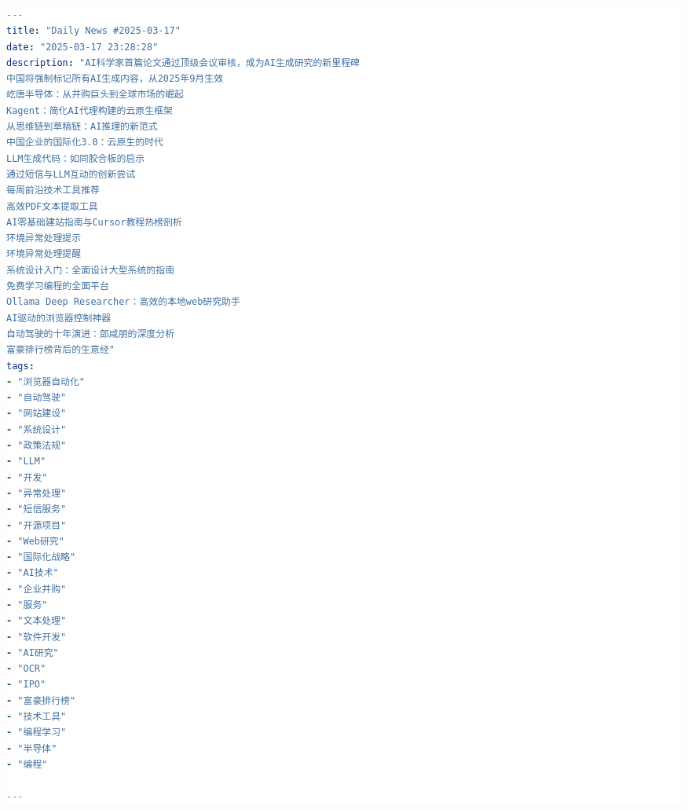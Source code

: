 ```yaml
---
title: "Daily News #2025-03-17"
date: "2025-03-17 23:28:28"
description: "AI科学家首篇论文通过顶级会议审核，成为AI生成研究的新里程碑
中国将强制标记所有AI生成内容，从2025年9月生效
屹唐半导体：从并购巨头到全球市场的崛起
Kagent：简化AI代理构建的云原生框架
从思维链到草稿链：AI推理的新范式
中国企业的国际化3.0：云原生的时代
LLM生成代码：如同胶合板的启示
通过短信与LLM互动的创新尝试
每周前沿技术工具推荐
高效PDF文本提取工具
AI零基础建站指南与Cursor教程热榜剖析
环境异常处理提示
环境异常处理提醒
系统设计入门：全面设计大型系统的指南
免费学习编程的全面平台
Ollama Deep Researcher：高效的本地web研究助手
AI驱动的浏览器控制神器
自动驾驶的十年演进：郎咸朋的深度分析
富豪排行榜背后的生意经"
tags: 
- "浏览器自动化"
- "自动驾驶"
- "网站建设"
- "系统设计"
- "政策法规"
- "LLM"
- "开发"
- "异常处理"
- "短信服务"
- "开源项目"
- "Web研究"
- "国际化战略"
- "AI技术"
- "企业并购"
- "服务"
- "文本处理"
- "软件开发"
- "AI研究"
- "OCR"
- "IPO"
- "富豪排行榜"
- "技术工具"
- "编程学习"
- "半导体"
- "编程"

---
```
